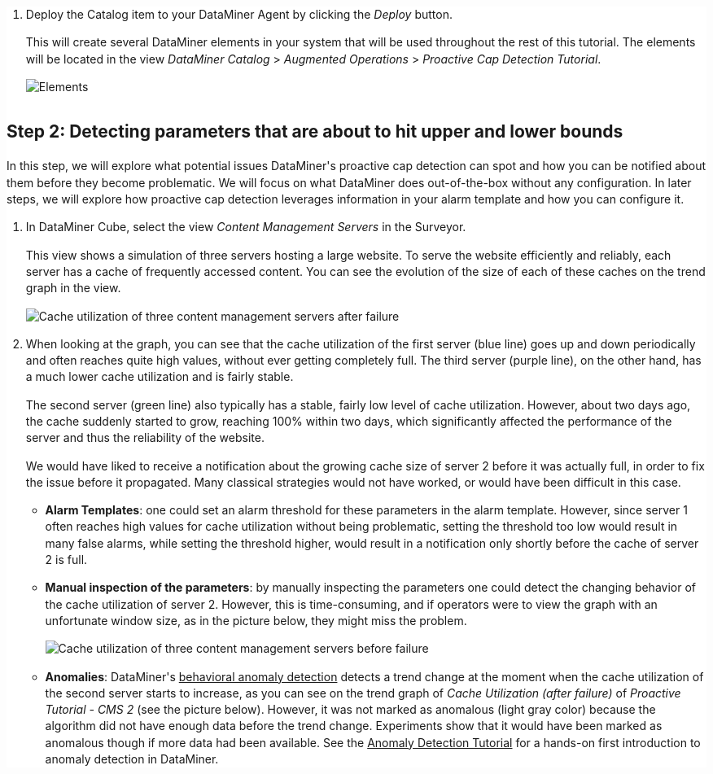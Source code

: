 1. Deploy the Catalog item to your DataMiner Agent by clicking the *Deploy* button.

   This will create several DataMiner elements in your system that will be used throughout the rest of this tutorial. The elements will be located in the view *DataMiner Catalog* > *Augmented Operations* > *Proactive Cap Detection Tutorial*.

   ![Elements](~/user-guide/images/Proactive_Cap_Detection_Tutorial_Elements.png)

## Step 2: Detecting parameters that are about to hit upper and lower bounds

In this step, we will explore what potential issues DataMiner's proactive cap detection can spot and how you can be notified about them before they become problematic. We will focus on what DataMiner does out-of-the-box without any configuration. In later steps, we will explore how proactive cap detection leverages information in your alarm template and how you can configure it.

1. In DataMiner Cube, select the view *Content Management Servers* in the Surveyor.

   This view shows a simulation of three servers hosting a large website. To serve the website efficiently and reliably, each server has a cache of frequently accessed content. You can see the evolution of the size of each of these caches on the trend graph in the view.

   ![Cache utilization of three content management servers after failure](~/user-guide/images/Proactive_Cap_Detection_Tutorial_CMS_After_Failure.png)

1. When looking at the graph, you can see that the cache utilization of the first server (blue line) goes up and down periodically and often reaches quite high values, without ever getting completely full. The third server (purple line), on the other hand, has a much lower cache utilization and is fairly stable.

   The second server (green line) also typically has a stable, fairly low level of cache utilization. However, about two days ago, the cache suddenly started to grow, reaching 100% within two days, which significantly affected the performance of the server and thus the reliability of the website.

   We would have liked to receive a notification about the growing cache size of server 2 before it was actually full, in order to fix the issue before it propagated. Many classical strategies would not have worked, or would have been difficult in this case.
   - **Alarm Templates**: one could set an alarm threshold for these parameters in the alarm template. However, since server 1 often reaches high values for cache utilization without being problematic, setting the threshold too low would result in many false alarms, while setting the threshold higher, would result in a notification only shortly before the cache of server 2 is full.
   - **Manual inspection of the parameters**: by manually inspecting the parameters one could detect the changing behavior of the cache utilization of server 2. However, this is time-consuming, and if operators were to view the graph with an unfortunate window size, as in the picture below, they might miss the problem.

     ![Cache utilization of three content management servers before failure](~/user-guide/images/Proactive_Cap_Detection_Tutorial_CMS_Before_Failure.png)

   - **Anomalies**: DataMiner's [behavioral anomaly detection](xref:Working_with_behavioral_anomaly_detection) detects a trend change at the moment when the cache utilization of the second server starts to increase, as you can see on the trend graph of *Cache Utilization (after failure)* of *Proactive Tutorial - CMS 2* (see the picture below). However, it was not marked as anomalous (light gray color) because the algorithm did not have enough data before the trend change. Experiments show that it would have been marked as anomalous though if more data had been available. See the [Anomaly Detection Tutorial](xref:Anomaly_Tutorial) for a hands-on first introduction to anomaly detection in DataMiner.
